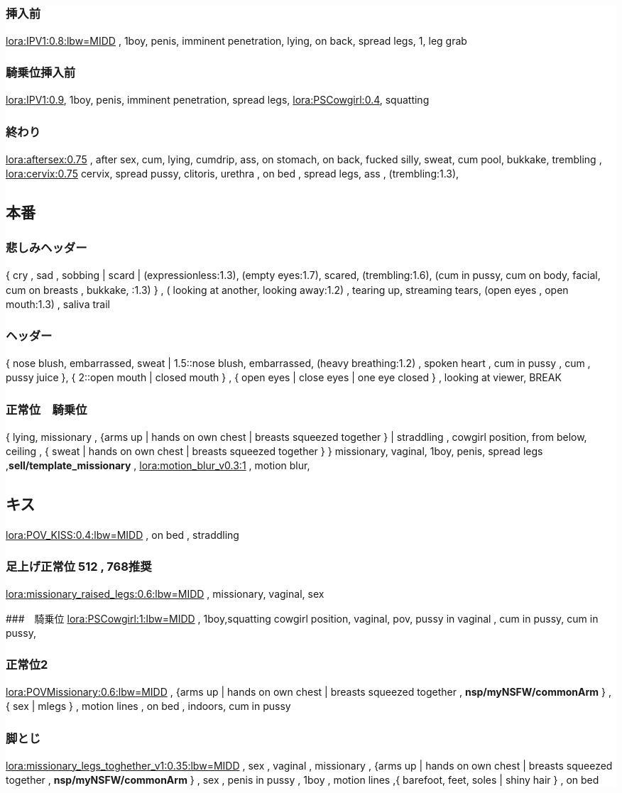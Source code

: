 ### 挿入前
<lora:IPV1:0.8:lbw=MIDD> , 1boy, penis, imminent penetration, lying, on back, spread legs, 1, leg grab

### 騎乗位挿入前
<lora:IPV1:0.9>, 1boy, penis, imminent penetration, spread legs, <lora:PSCowgirl:0.4>, squatting

### 終わり
<lora:aftersex:0.75> , after sex, cum, lying, cumdrip, ass, on stomach, on back, fucked silly, sweat, cum pool, bukkake, trembling , <lora:cervix:0.75> cervix, spread pussy, clitoris, urethra , on bed ,  spread legs,  ass  , (trembling:1.3), 

## 本番

### 悲しみヘッダー
{ cry , sad , sobbing | scard |  (expressionless:1.3), (empty eyes:1.7), scared,  (trembling:1.6),  (cum in pussy,  cum on body,  facial,  cum on breasts , bukkake,  :1.3) } , ( looking at another,  looking away:1.2) ,  tearing up,  streaming tears,  (open eyes , open mouth:1.3) , saliva trail


### ヘッダー
{ nose blush,  embarrassed,  sweat | 1.5::nose blush,  embarrassed,  (heavy breathing:1.2) , spoken heart , cum in pussy , cum , pussy juice }, { 2::open mouth | closed mouth } , { open eyes | close eyes | one eye closed }  , looking at viewer, BREAK

### 正常位　騎乗位
{ lying, missionary ,  {arms up | hands on own chest  |  breasts squeezed together }   |  straddling , cowgirl position, from below,  ceiling  ,  { sweat | hands on own chest  |  breasts squeezed together } } missionary, vaginal, 1boy, penis, spread legs ,__sell/template_missionary__ , <lora:motion_blur_v0.3:1> , motion blur, 

## キス

 <lora:POV_KISS:0.4:lbw=MIDD>  , on bed ,  straddling
 
### 足上げ正常位 512 , 768推奨
 <lora:missionary_raised_legs:0.6:lbw=MIDD> , missionary, vaginal, sex

###　騎乗位
 <lora:PSCowgirl:1:lbw=MIDD> , 1boy,squatting cowgirl position, vaginal, pov, pussy in vaginal , cum in pussy,  cum in pussy,  

### 正常位2              
<lora:POVMissionary:0.6:lbw=MIDD> , {arms up | hands on own chest  |  breasts squeezed together , __nsp/myNSFW/commonArm__ } , { sex |  mlegs } ,  motion lines  , on bed , indoors,  cum in pussy 

### 脚とじ
<lora:missionary_legs_toghether_v1:0.35:lbw=MIDD> , sex  , vaginal , missionary ,  {arms up | hands on own chest  |  breasts squeezed together , __nsp/myNSFW/commonArm__ } , sex ,  penis in pussy , 1boy ,  motion lines  ,{  barefoot, feet, soles  | shiny hair }  , on bed 
